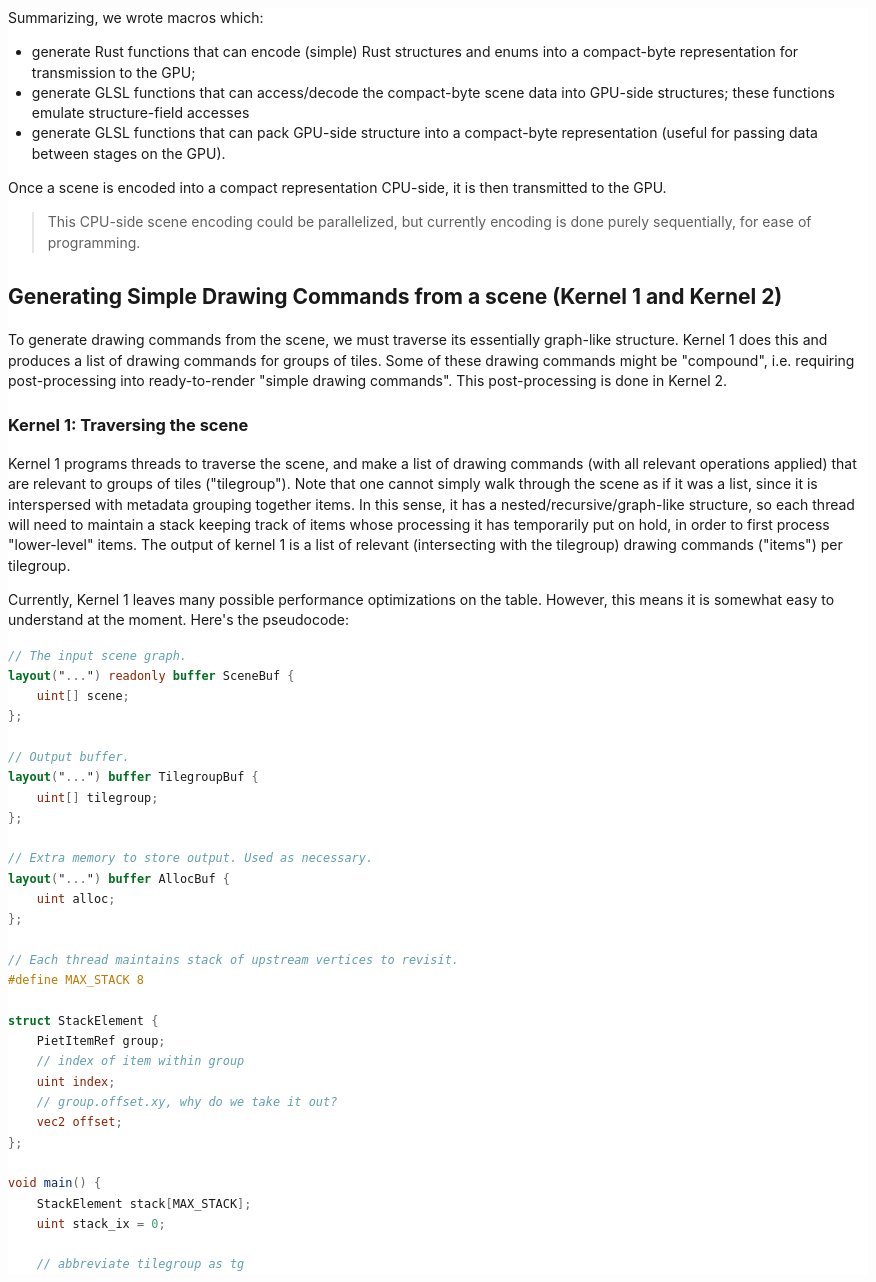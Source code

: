 Summarizing, we wrote macros which:
* generate Rust functions that can encode (simple) Rust structures and enums into a compact-byte representation for transmission to the GPU;
* generate GLSL functions that can access/decode the compact-byte scene data into GPU-side structures; these functions emulate structure-field accesses
* generate GLSL functions that can pack GPU-side structure into a compact-byte representation (useful for passing data between stages on the GPU). 

Once a scene is encoded into a compact representation CPU-side, it is then transmitted to the GPU.

> This CPU-side scene encoding could be parallelized, but currently encoding is done purely sequentially, for ease of programming.

## Generating Simple Drawing Commands from a scene (Kernel 1 and Kernel 2)

To generate drawing commands from the scene, we must traverse its essentially graph-like structure. Kernel 1 does this and produces a list of drawing commands for groups of tiles. Some of these drawing commands might be "compound", i.e. requiring post-processing into ready-to-render "simple drawing commands". This post-processing is done in Kernel 2. 

### Kernel 1: Traversing the scene

Kernel 1 programs threads to traverse the scene, and make a list of drawing commands (with all relevant operations applied) that are relevant to groups of tiles ("tilegroup"). Note that one cannot simply walk through the scene as if it was a list, since it is interspersed with metadata grouping together items. In this sense, it has a nested/recursive/graph-like structure, so each thread will need to maintain a stack keeping track of items whose processing it has temporarily put on hold, in order to first process "lower-level" items. The output of kernel 1 is a list of relevant (intersecting with the tilegroup) drawing commands ("items") per tilegroup. 

Currently, Kernel 1 leaves many possible performance optimizations on the table. However, this means it is somewhat easy to understand at the moment. Here's the pseudocode:

```GLSL
// The input scene graph. 
layout("...") readonly buffer SceneBuf {
    uint[] scene;
};

// Output buffer.
layout("...") buffer TilegroupBuf {
    uint[] tilegroup;
};

// Extra memory to store output. Used as necessary.
layout("...") buffer AllocBuf {
    uint alloc;
}; 

// Each thread maintains stack of upstream vertices to revisit.
#define MAX_STACK 8

struct StackElement {
    PietItemRef group;
    // index of item within group        
    uint index;
    // group.offset.xy, why do we take it out?
    vec2 offset;
};

void main() {
    StackElement stack[MAX_STACK];
    uint stack_ix = 0;

    // abbreviate tilegroup as tg      
```